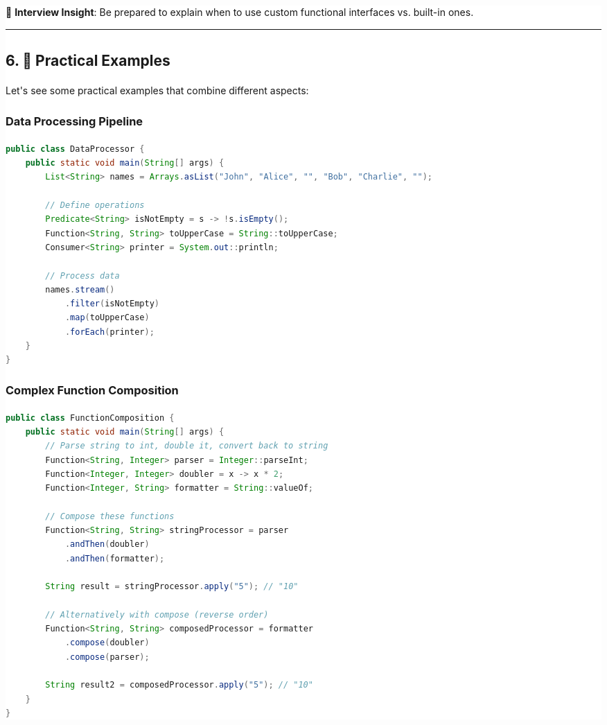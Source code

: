 📌 **Interview Insight**: Be prepared to explain when to use custom functional interfaces vs. built-in ones.

---------

## 6. 🎯 Practical Examples

Let's see some practical examples that combine different aspects:

### Data Processing Pipeline

```java
public class DataProcessor {
    public static void main(String[] args) {
        List<String> names = Arrays.asList("John", "Alice", "", "Bob", "Charlie", "");
        
        // Define operations
        Predicate<String> isNotEmpty = s -> !s.isEmpty();
        Function<String, String> toUpperCase = String::toUpperCase;
        Consumer<String> printer = System.out::println;
        
        // Process data
        names.stream()
            .filter(isNotEmpty)
            .map(toUpperCase)
            .forEach(printer);
    }
}
```

### Complex Function Composition

```java
public class FunctionComposition {
    public static void main(String[] args) {
        // Parse string to int, double it, convert back to string
        Function<String, Integer> parser = Integer::parseInt;
        Function<Integer, Integer> doubler = x -> x * 2;
        Function<Integer, String> formatter = String::valueOf;
        
        // Compose these functions
        Function<String, String> stringProcessor = parser
            .andThen(doubler)
            .andThen(formatter);
            
        String result = stringProcessor.apply("5"); // "10"
        
        // Alternatively with compose (reverse order)
        Function<String, String> composedProcessor = formatter
            .compose(doubler)
            .compose(parser);
            
        String result2 = composedProcessor.apply("5"); // "10"
    }
}
```
